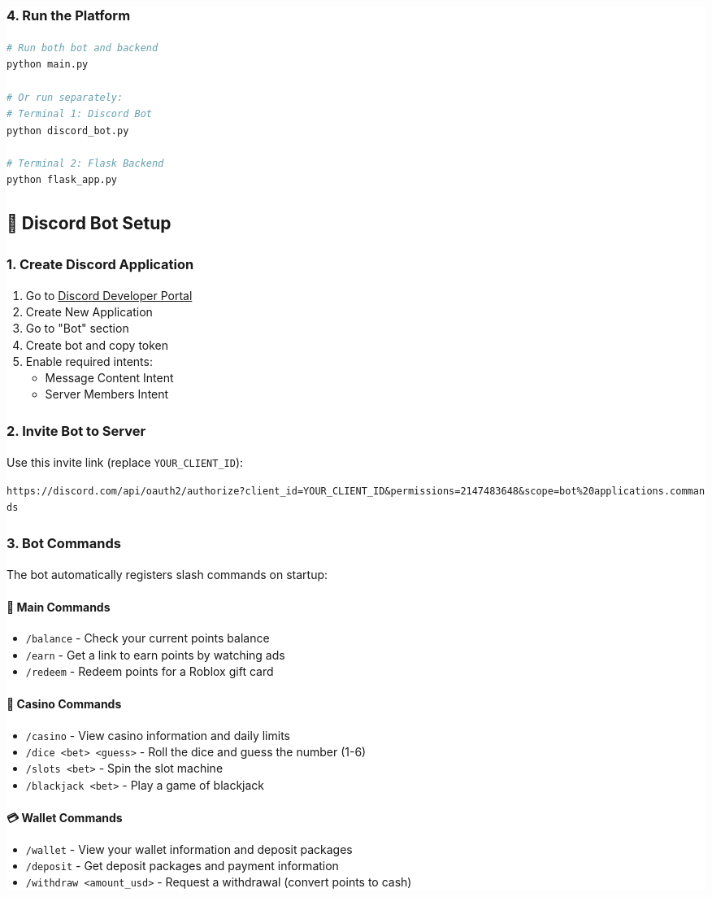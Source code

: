 ### 4. Run the Platform

```bash
# Run both bot and backend
python main.py

# Or run separately:
# Terminal 1: Discord Bot
python discord_bot.py

# Terminal 2: Flask Backend
python flask_app.py
```

## 🔧 Discord Bot Setup

### 1. Create Discord Application

1. Go to [Discord Developer Portal](https://discord.com/developers/applications)
2. Create New Application
3. Go to "Bot" section
4. Create bot and copy token
5. Enable required intents:
   - Message Content Intent
   - Server Members Intent

### 2. Invite Bot to Server

Use this invite link (replace `YOUR_CLIENT_ID`):
```
https://discord.com/api/oauth2/authorize?client_id=YOUR_CLIENT_ID&permissions=2147483648&scope=bot%20applications.commands
```

### 3. Bot Commands

The bot automatically registers slash commands on startup:

#### 🎯 **Main Commands**
- `/balance` - Check your current points balance
- `/earn` - Get a link to earn points by watching ads
- `/redeem` - Redeem points for a Roblox gift card

#### 🎰 **Casino Commands**
- `/casino` - View casino information and daily limits
- `/dice <bet> <guess>` - Roll the dice and guess the number (1-6)
- `/slots <bet>` - Spin the slot machine
- `/blackjack <bet>` - Play a game of blackjack

#### 💳 **Wallet Commands**
- `/wallet` - View your wallet information and deposit packages
- `/deposit` - Get deposit packages and payment information
- `/withdraw <amount_usd>` - Request a withdrawal (convert points to cash)
